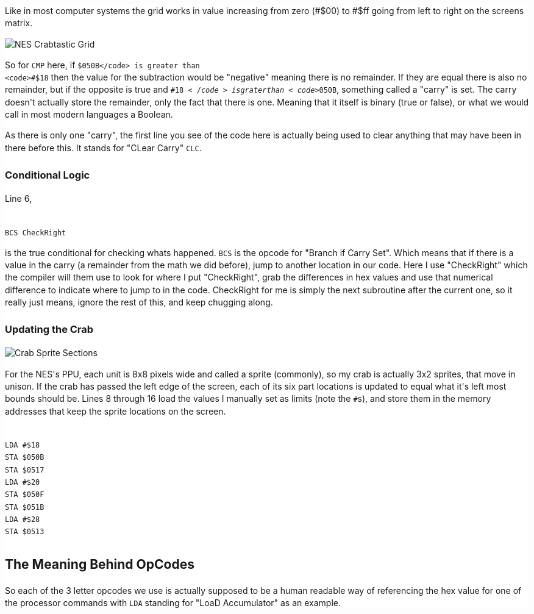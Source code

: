 Like in most computer systems the grid works in value increasing from zero (#$00) to #$ff going from left to right on the screens matrix.

<img src="/blog/2015/images/machine_code/screensizing.png" alt="NES Crabtastic Grid" class="full"/>

So for <code>CMP</code> here, if <code>$050B</code> is greater than <code>#$18</code> then the value for the subtraction would be "negative" meaning there is no remainder. If they are equal there is also no remainder, but if the opposite is true and <code>#$18</code> is grater than <code>$050B</code>, something called a "carry" is set. The carry doesn't actually store the remainder, only the fact that there is one. Meaning that it itself is binary (true or false), or what we would call in most modern languages a Boolean.

As there is only one "carry", the first line you see of the code here is actually being used to clear anything that may have been in there before this. It stands for "CLear Carry" <code>CLC</code>.

### Conditional Logic
Line 6,

```txt

BCS CheckRight
```

is the true conditional for checking whats happened. <code>BCS</code> is the opcode for "Branch if Carry Set". Which means that if there is a value in the carry (a remainder from the math we did before), jump to another location in our code. Here I use "CheckRight" which the compiler will them use to look for where I put "CheckRight", grab the differences in hex values and use that numerical difference to indicate where to jump to in the code. CheckRight for me is simply the next subroutine after the current one, so it really just means, ignore the rest of this, and keep chugging along.

### Updating the Crab

<img src="/blog/2015/images/machine_code/pixelview.gif" alt="Crab Sprite Sections"/>

For the NES's PPU, each unit is 8x8 pixels wide and called a sprite (commonly), so my crab is actually 3x2 sprites, that move in unison. If the crab has passed the left edge of the screen, each of its six part locations is updated to equal what it's left most bounds should be. Lines 8 through 16 load the values I manually set as limits (note the <code>#</code>s), and store them in the memory addresses that keep the sprite locations on the screen.


```txt

LDA #$18
STA $050B
STA $0517
LDA #$20
STA $050F
STA $051B
LDA #$28
STA $0513
```

## The Meaning Behind OpCodes
So each of the 3 letter opcodes we use is actually supposed to be a human readable way of referencing the hex value for one of the processor commands with <code>LDA</code> standing for "LoaD Accumulator" as an example.
